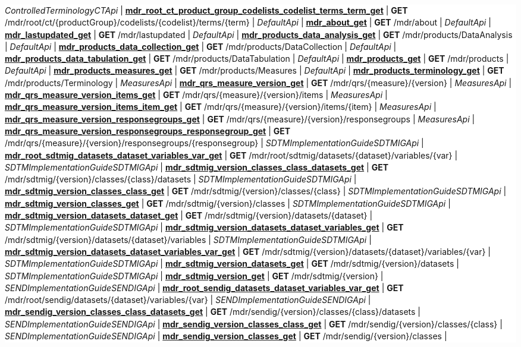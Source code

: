 *ControlledTerminologyCTApi* | [**mdr_root_ct_product_group_codelists_codelist_terms_term_get**](docs/ControlledTerminologyCTApi.md#mdr_root_ct_product_group_codelists_codelist_terms_term_get) | **GET** /mdr/root/ct/{productGroup}/codelists/{codelist}/terms/{term} | 
*DefaultApi* | [**mdr_about_get**](docs/DefaultApi.md#mdr_about_get) | **GET** /mdr/about | 
*DefaultApi* | [**mdr_lastupdated_get**](docs/DefaultApi.md#mdr_lastupdated_get) | **GET** /mdr/lastupdated | 
*DefaultApi* | [**mdr_products_data_analysis_get**](docs/DefaultApi.md#mdr_products_data_analysis_get) | **GET** /mdr/products/DataAnalysis | 
*DefaultApi* | [**mdr_products_data_collection_get**](docs/DefaultApi.md#mdr_products_data_collection_get) | **GET** /mdr/products/DataCollection | 
*DefaultApi* | [**mdr_products_data_tabulation_get**](docs/DefaultApi.md#mdr_products_data_tabulation_get) | **GET** /mdr/products/DataTabulation | 
*DefaultApi* | [**mdr_products_get**](docs/DefaultApi.md#mdr_products_get) | **GET** /mdr/products | 
*DefaultApi* | [**mdr_products_measures_get**](docs/DefaultApi.md#mdr_products_measures_get) | **GET** /mdr/products/Measures | 
*DefaultApi* | [**mdr_products_terminology_get**](docs/DefaultApi.md#mdr_products_terminology_get) | **GET** /mdr/products/Terminology | 
*MeasuresApi* | [**mdr_qrs_measure_version_get**](docs/MeasuresApi.md#mdr_qrs_measure_version_get) | **GET** /mdr/qrs/{measure}/{version} | 
*MeasuresApi* | [**mdr_qrs_measure_version_items_get**](docs/MeasuresApi.md#mdr_qrs_measure_version_items_get) | **GET** /mdr/qrs/{measure}/{version}/items | 
*MeasuresApi* | [**mdr_qrs_measure_version_items_item_get**](docs/MeasuresApi.md#mdr_qrs_measure_version_items_item_get) | **GET** /mdr/qrs/{measure}/{version}/items/{item} | 
*MeasuresApi* | [**mdr_qrs_measure_version_responsegroups_get**](docs/MeasuresApi.md#mdr_qrs_measure_version_responsegroups_get) | **GET** /mdr/qrs/{measure}/{version}/responsegroups | 
*MeasuresApi* | [**mdr_qrs_measure_version_responsegroups_responsegroup_get**](docs/MeasuresApi.md#mdr_qrs_measure_version_responsegroups_responsegroup_get) | **GET** /mdr/qrs/{measure}/{version}/responsegroups/{responsegroup} | 
*SDTMImplementationGuideSDTMIGApi* | [**mdr_root_sdtmig_datasets_dataset_variables_var_get**](docs/SDTMImplementationGuideSDTMIGApi.md#mdr_root_sdtmig_datasets_dataset_variables_var_get) | **GET** /mdr/root/sdtmig/datasets/{dataset}/variables/{var} | 
*SDTMImplementationGuideSDTMIGApi* | [**mdr_sdtmig_version_classes_class_datasets_get**](docs/SDTMImplementationGuideSDTMIGApi.md#mdr_sdtmig_version_classes_class_datasets_get) | **GET** /mdr/sdtmig/{version}/classes/{class}/datasets | 
*SDTMImplementationGuideSDTMIGApi* | [**mdr_sdtmig_version_classes_class_get**](docs/SDTMImplementationGuideSDTMIGApi.md#mdr_sdtmig_version_classes_class_get) | **GET** /mdr/sdtmig/{version}/classes/{class} | 
*SDTMImplementationGuideSDTMIGApi* | [**mdr_sdtmig_version_classes_get**](docs/SDTMImplementationGuideSDTMIGApi.md#mdr_sdtmig_version_classes_get) | **GET** /mdr/sdtmig/{version}/classes | 
*SDTMImplementationGuideSDTMIGApi* | [**mdr_sdtmig_version_datasets_dataset_get**](docs/SDTMImplementationGuideSDTMIGApi.md#mdr_sdtmig_version_datasets_dataset_get) | **GET** /mdr/sdtmig/{version}/datasets/{dataset} | 
*SDTMImplementationGuideSDTMIGApi* | [**mdr_sdtmig_version_datasets_dataset_variables_get**](docs/SDTMImplementationGuideSDTMIGApi.md#mdr_sdtmig_version_datasets_dataset_variables_get) | **GET** /mdr/sdtmig/{version}/datasets/{dataset}/variables | 
*SDTMImplementationGuideSDTMIGApi* | [**mdr_sdtmig_version_datasets_dataset_variables_var_get**](docs/SDTMImplementationGuideSDTMIGApi.md#mdr_sdtmig_version_datasets_dataset_variables_var_get) | **GET** /mdr/sdtmig/{version}/datasets/{dataset}/variables/{var} | 
*SDTMImplementationGuideSDTMIGApi* | [**mdr_sdtmig_version_datasets_get**](docs/SDTMImplementationGuideSDTMIGApi.md#mdr_sdtmig_version_datasets_get) | **GET** /mdr/sdtmig/{version}/datasets | 
*SDTMImplementationGuideSDTMIGApi* | [**mdr_sdtmig_version_get**](docs/SDTMImplementationGuideSDTMIGApi.md#mdr_sdtmig_version_get) | **GET** /mdr/sdtmig/{version} | 
*SENDImplementationGuideSENDIGApi* | [**mdr_root_sendig_datasets_dataset_variables_var_get**](docs/SENDImplementationGuideSENDIGApi.md#mdr_root_sendig_datasets_dataset_variables_var_get) | **GET** /mdr/root/sendig/datasets/{dataset}/variables/{var} | 
*SENDImplementationGuideSENDIGApi* | [**mdr_sendig_version_classes_class_datasets_get**](docs/SENDImplementationGuideSENDIGApi.md#mdr_sendig_version_classes_class_datasets_get) | **GET** /mdr/sendig/{version}/classes/{class}/datasets | 
*SENDImplementationGuideSENDIGApi* | [**mdr_sendig_version_classes_class_get**](docs/SENDImplementationGuideSENDIGApi.md#mdr_sendig_version_classes_class_get) | **GET** /mdr/sendig/{version}/classes/{class} | 
*SENDImplementationGuideSENDIGApi* | [**mdr_sendig_version_classes_get**](docs/SENDImplementationGuideSENDIGApi.md#mdr_sendig_version_classes_get) | **GET** /mdr/sendig/{version}/classes | 